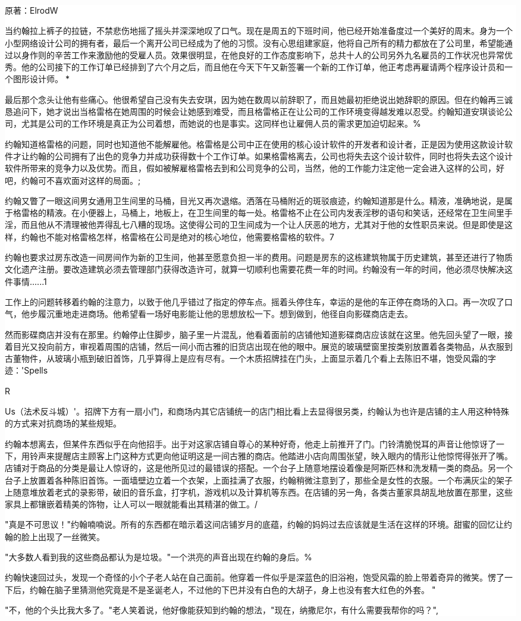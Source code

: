 

原著：ElrodW



当约翰拉上裤子的拉链，不禁悲伤地摇了摇头并深深地叹了口气。现在是周五的下班时间，他已经开始准备度过一个美好的周末。身为一个小型网络设计公司的拥有者，最后一个离开公司已经成为了他的习惯。没有心思组建家庭，他将自己所有的精力都放在了公司里，希望能通过以身作则的辛苦工作来激励他的受雇人员。效果很明显，在他良好的工作态度影响下，总共十人的公司另外九名雇员的工作状况也异常优秀。他的公司接下的工作订单已经排到了六个月之后，而且他在今天下午又新签署一个新的工作订单，他正考虑再雇请两个程序设计员和一个图形设计师。 *



最后那个念头让他有些痛心。他很希望自己没有失去安琪，因为她在数周以前辞职了，而且她最初拒绝说出她辞职的原因。但在约翰再三诚恳追问下，她才说出当格雷格在她周围的时候会让她感到难受，而且格雷格正在让公司的工作环境变得越发难以忍受。约翰知道安琪谈论公司，尤其是公司的工作环境是真正为公司着想，而她说的也是事实。这同样也让雇佣人员的需求更加迫切起来。%



约翰知道格雷格的问题，同时也知道他不能解雇他。格雷格是公司中正在使用的核心设计软件的开发者和设计者，正是因为使用这款设计软件才让约翰的公司拥有了出色的竞争力并成功获得数十个工作订单。如果格雷格离去，公司也将失去这个设计软件，同时也将失去这个设计软件所带来的竞争力以及优势。而且，假如被解雇格雷格去到和公司竞争的公司，当然，他的工作能力注定他一定会进入这样的公司，好吧，约翰可不喜欢面对这样的局面。;



约翰又瞥了一眼这间男女通用卫生间里的马桶，目光又再次退缩。洒落在马桶附近的斑驳痕迹，约翰知道那是什么。精液，准确地说，是属于格雷格的精液。在小便器上，马桶上，地板上，在卫生间里的每一处。格雷格不止在公司内发表淫秽的语句和笑话，还经常在卫生间里手淫，而且他从不清理被他弄得乱七八糟的现场。这使得公司的卫生间成为一个让人厌恶的地方，尤其对于他的女性职员来说。但是即使是这样，约翰也不能对格雷格怎样，格雷格在公司是绝对的核心地位，他需要格雷格的软件。7



约翰也要求过房东改造一间房间作为新的卫生间，他甚至愿意负担一半的费用。问题是房东的这栋建筑物属于历史建筑，甚至还进行了物质文化遗产注册。要改造建筑必须去管理部门获得改造许可，就算一切顺利也需要花费一年的时间。约翰没有一年的时间，他必须尽快解决这件事情......1





工作上的问题转移着约翰的注意力，以致于他几乎错过了指定的停车点。摇着头停住车，幸运的是他的车正停在商场的入口。再一次叹了口气，他步履沉重地走进商场。他希望看一场好电影能让他的思想放松一下。想到做到，他径自向影碟商店走去。



然而影碟商店并没有在那里。约翰停止住脚步，脑子里一片混乱，他看着面前的店铺他知道影碟商店应该就在这里。他先回头望了一眼，接着目光又投向前方，审视着周围的店铺，然后一间小而古雅的旧货店出现在他的眼中。展览的玻璃壁窗里按类别放置着各类物品，从衣服到古董物件，从玻璃小瓶到破旧首饰，几乎算得上是应有尽有。一个木质招牌挂在门头，上面显示着几个看上去陈旧不堪，饱受风霜的字迹：'Spells

R

Us（法术反斗城）'。招牌下方有一扇小门，和商场内其它店铺统一的店门相比看上去显得很另类，约翰认为也许是店铺的主人用这种特殊的方式来对抗商场的某些规矩。



约翰本想离去，但某件东西似乎在向他招手。出于对这家店铺自尊心的某种好奇，他走上前推开了门。门铃清脆悦耳的声音让他惊讶了一下，用铃声来提醒店主顾客上门这种方式更向他证明这是一间古雅的商店。他踏进小店向周围张望，映入眼内的情形让他惊愕得张开了嘴。店铺对于商品的分类是最让人惊讶的，这是他所见过的最错误的搭配。一个台子上随意地摆设着像是阿斯匹林和洗发精一类的商品。另一个台子上放置着各种陈旧首饰。一面墙壁边立着一个衣架，上面挂满了衣服，约翰稍微注意到了，那些全是女性的衣服。一个布满灰尘的架子上随意堆放着老式的录影带，破旧的音乐盒，打字机，游戏机以及计算机等东西。在店铺的另一角，各类古董家具胡乱地放置在那里，这些家具上都镶嵌着精美的饰物，让人可以一眼就能看出其精湛的做工。/



"真是不可思议！"约翰喃喃说。所有的东西都在暗示着这间店铺岁月的底蕴，约翰的妈妈过去应该就是生活在这样的环境。甜蜜的回忆让约翰的脸上出现了一丝微笑。



"大多数人看到我的这些商品都认为是垃圾。"一个洪亮的声音出现在约翰的身后。%



约翰快速回过头，发现一个奇怪的小个子老人站在自己面前。他穿着一件似乎是深蓝色的旧浴袍，饱受风霜的脸上带着奇异的微笑。愣了一下后，约翰在脑子里猜测他究竟是不是圣诞老人，不过他的下巴并没有白色的大胡子，身上也没有套大红色的外套。 "



"不，他的个头比我大多了。"老人笑着说，他好像能获知到约翰的想法，"现在，纳撒尼尔，有什么需要我帮你的吗？",
